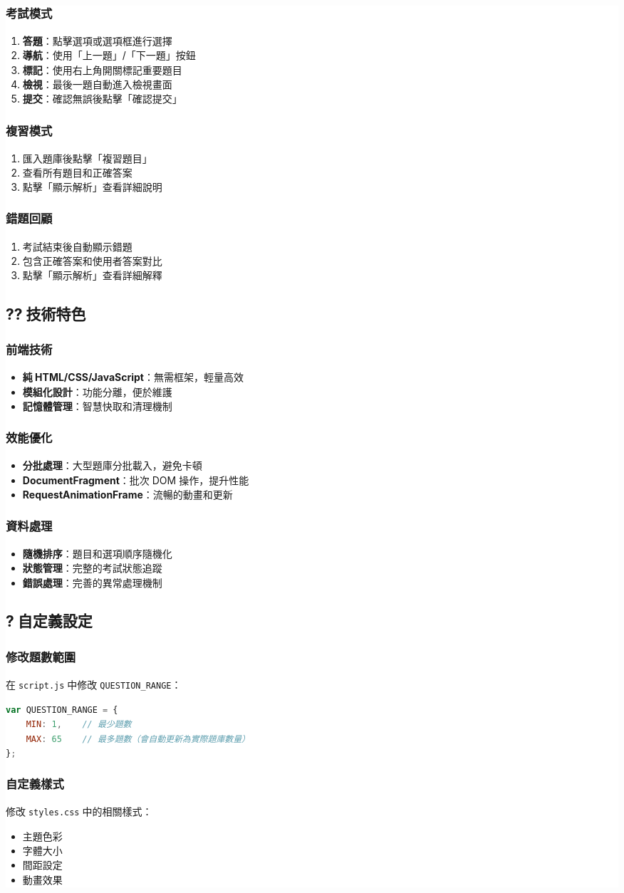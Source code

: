 ### 考試模式
1. **答題**：點擊選項或選項框進行選擇
2. **導航**：使用「上一題」/「下一題」按鈕
3. **標記**：使用右上角開關標記重要題目
4. **檢視**：最後一題自動進入檢視畫面
5. **提交**：確認無誤後點擊「確認提交」

### 複習模式
1. 匯入題庫後點擊「複習題目」
2. 查看所有題目和正確答案
3. 點擊「顯示解析」查看詳細說明

### 錯題回顧
1. 考試結束後自動顯示錯題
2. 包含正確答案和使用者答案對比
3. 點擊「顯示解析」查看詳細解釋

## ?? 技術特色

### 前端技術
- **純 HTML/CSS/JavaScript**：無需框架，輕量高效
- **模組化設計**：功能分離，便於維護
- **記憶體管理**：智慧快取和清理機制

### 效能優化
- **分批處理**：大型題庫分批載入，避免卡頓
- **DocumentFragment**：批次 DOM 操作，提升性能
- **RequestAnimationFrame**：流暢的動畫和更新

### 資料處理
- **隨機排序**：題目和選項順序隨機化
- **狀態管理**：完整的考試狀態追蹤
- **錯誤處理**：完善的異常處理機制

## ? 自定義設定

### 修改題數範圍
在 `script.js` 中修改 `QUESTION_RANGE`：
```javascript
var QUESTION_RANGE = {
    MIN: 1,    // 最少題數
    MAX: 65    // 最多題數（會自動更新為實際題庫數量）
};
```

### 自定義樣式
修改 `styles.css` 中的相關樣式：
- 主題色彩
- 字體大小
- 間距設定
- 動畫效果
